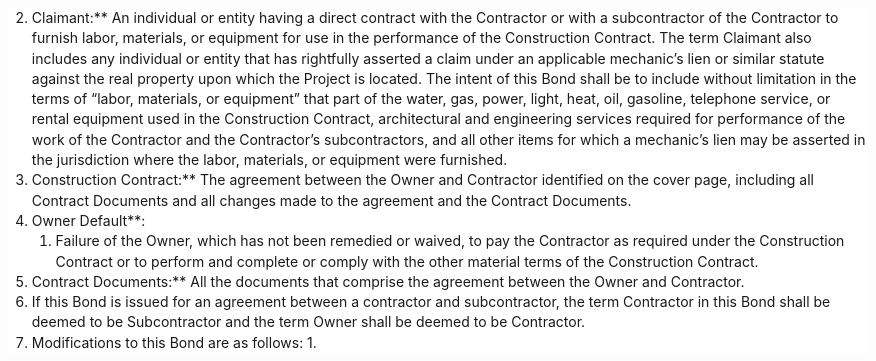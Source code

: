 2. Claimant:** An individual or entity having a direct contract with the Contractor or with a subcontractor of the Contractor to furnish labor, materials, or equipment for use in the performance of the Construction Contract. The term Claimant also includes any individual or entity that has rightfully asserted a claim under an applicable mechanic’s lien or similar statute against the real property upon which the Project is located. The intent of this Bond shall be to include without limitation in the terms of “labor, materials, or equipment” that part of the water, gas, power, light, heat, oil, gasoline, telephone service, or rental equipment used in the Construction Contract, architectural and engineering services required for performance of the work of the Contractor and the Contractor’s subcontractors, and all other items for which a mechanic’s lien may be asserted in the jurisdiction where the labor, materials, or equipment were furnished.
3. Construction Contract:** The agreement between the Owner and Contractor identified on the cover page, including all Contract Documents and all changes made to the agreement and the Contract Documents.
4. Owner Default**:
      1. Failure of the Owner, which has not been remedied or waived, to pay the Contractor as required under the Construction Contract or to perform and complete or comply with the other material terms of the Construction Contract.
5. Contract Documents:** All the documents that comprise the agreement between the Owner and Contractor.
17. If this Bond is issued for an agreement between a contractor and subcontractor, the term Contractor in this Bond shall be deemed to be Subcontractor and the term Owner shall be deemed to be Contractor.
18. Modifications to this Bond are as follows:
      1. 